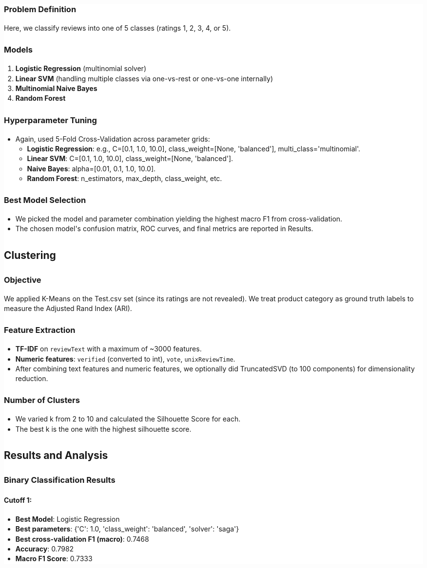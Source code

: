 ### Problem Definition

Here, we classify reviews into one of 5 classes (ratings 1, 2, 3, 4, or 5).

### Models

1. **Logistic Regression** (multinomial solver)
2. **Linear SVM** (handling multiple classes via one-vs-rest or one-vs-one internally)
3. **Multinomial Naive Bayes**
4. **Random Forest**

### Hyperparameter Tuning

- Again, used 5-Fold Cross-Validation across parameter grids:
  - **Logistic Regression**: e.g., C=[0.1, 1.0, 10.0], class_weight=[None, 'balanced'], multi_class='multinomial'.
  - **Linear SVM**: C=[0.1, 1.0, 10.0], class_weight=[None, 'balanced'].
  - **Naive Bayes**: alpha=[0.01, 0.1, 1.0, 10.0].
  - **Random Forest**: n_estimators, max_depth, class_weight, etc.

### Best Model Selection

- We picked the model and parameter combination yielding the highest macro F1 from cross-validation.
- The chosen model's confusion matrix, ROC curves, and final metrics are reported in Results.

## Clustering

### Objective

We applied K-Means on the Test.csv set (since its ratings are not revealed). We treat product category as ground truth labels to measure the Adjusted Rand Index (ARI).

### Feature Extraction

- **TF-IDF** on `reviewText` with a maximum of ~3000 features.
- **Numeric features**: `verified` (converted to int), `vote`, `unixReviewTime`.
- After combining text features and numeric features, we optionally did TruncatedSVD (to 100 components) for dimensionality reduction.

### Number of Clusters

- We varied k from 2 to 10 and calculated the Silhouette Score for each.
- The best k is the one with the highest silhouette score.

## Results and Analysis

### Binary Classification Results

#### Cutoff 1:
- **Best Model**: Logistic Regression
- **Best parameters**: {'C': 1.0, 'class_weight': 'balanced', 'solver': 'saga'}
- **Best cross-validation F1 (macro)**: 0.7468
- **Accuracy**: 0.7982
- **Macro F1 Score**: 0.7333
